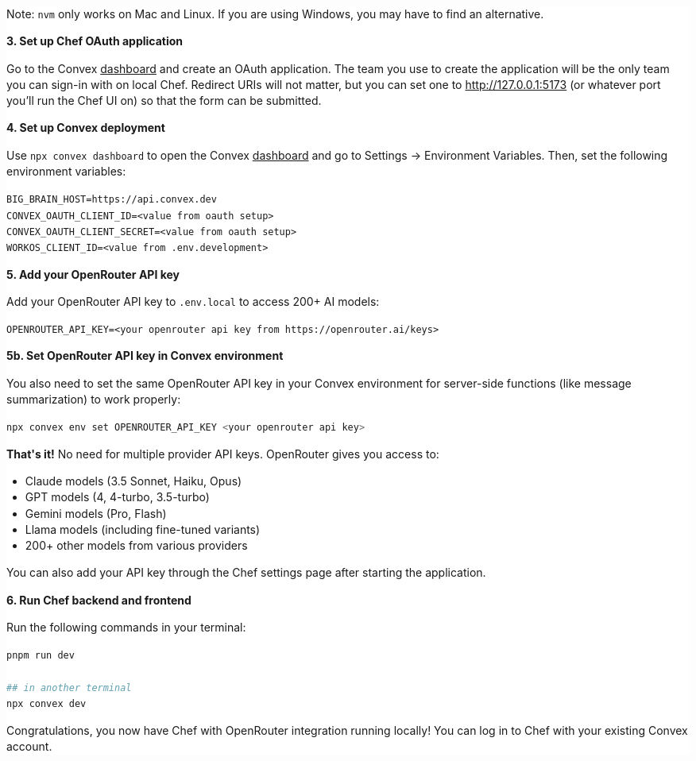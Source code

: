 Note: `nvm` only works on Mac and Linux. If you are using Windows, you may have to find an alternative.

**3. Set up Chef OAuth application**

Go to the Convex [dashboard](https://dashboard.convex.dev/team/settings/applications/oauth-apps) and create an OAuth application. The team you use to create the application will be the only team you can sign-in with on local Chef. Redirect URIs will not matter, but you can set one to http://127.0.0.1:5173 (or whatever port you’ll run the Chef UI on) so that the form can be submitted.

**4. Set up Convex deployment**

Use `npx convex dashboard` to open the Convex [dashboard](https://dashboard.convex.dev) and go to Settings → Environment Variables. Then, set the following environment variables:

```env
BIG_BRAIN_HOST=https://api.convex.dev
CONVEX_OAUTH_CLIENT_ID=<value from oauth setup>
CONVEX_OAUTH_CLIENT_SECRET=<value from oauth setup>
WORKOS_CLIENT_ID=<value from .env.development>
```

**5. Add your OpenRouter API key**

Add your OpenRouter API key to `.env.local` to access 200+ AI models:

```env
OPENROUTER_API_KEY=<your openrouter api key from https://openrouter.ai/keys>
```

**5b. Set OpenRouter API key in Convex environment**

You also need to set the same OpenRouter API key in your Convex environment for server-side functions (like message summarization) to work properly:

```bash
npx convex env set OPENROUTER_API_KEY <your openrouter api key>
```

**That's it!** No need for multiple provider API keys. OpenRouter gives you access to:
- Claude models (3.5 Sonnet, Haiku, Opus)
- GPT models (4, 4-turbo, 3.5-turbo)
- Gemini models (Pro, Flash)
- Llama models (including fine-tuned variants)
- 200+ other models from various providers

You can also add your API key through the Chef settings page after starting the application.

**6. Run Chef backend and frontend**

Run the following commands in your terminal:

```bash
pnpm run dev

## in another terminal
npx convex dev
```

Congratulations, you now have Chef with OpenRouter integration running locally! You can log in to Chef with your existing Convex account.
